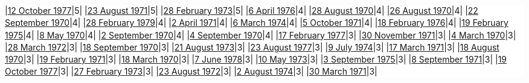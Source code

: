 |[12 October 1977](https://historichansard.net/hofreps/1977/19771012_reps_30_hor107/)|5|
|[23 August 1971](https://historichansard.net/hofreps/1971/19710823_reps_27_hor73/)|5|
|[28 February 1973](https://historichansard.net/hofreps/1973/19730228_reps_28_hor82/)|5|
|[6 April 1976](https://historichansard.net/hofreps/1976/19760406_reps_30_hor98/)|4|
|[28 August 1970](https://historichansard.net/hofreps/1970/19700828_reps_27_hor69/)|4|
|[26 August 1970](https://historichansard.net/hofreps/1970/19700826_reps_27_hor69/)|4|
|[22 September 1970](https://historichansard.net/hofreps/1970/19700922_reps_27_hor69/)|4|
|[28 February 1979](https://historichansard.net/hofreps/1979/19790228_reps_31_hor113/)|4|
|[2 April 1971](https://historichansard.net/hofreps/1971/19710402_reps_27_hor71/)|4|
|[6 March 1974](https://historichansard.net/hofreps/1974/19740306_reps_28_hor88/)|4|
|[5 October 1971](https://historichansard.net/hofreps/1971/19711005_reps_27_hor74/)|4|
|[18 February 1976](https://historichansard.net/hofreps/1976/19760218_reps_30_hor98/)|4|
|[19 February 1975](https://historichansard.net/hofreps/1975/19750219_reps_29_hor93/)|4|
|[8 May 1970](https://historichansard.net/hofreps/1970/19700508_reps_27_hor67/)|4|
|[2 September 1970](https://historichansard.net/hofreps/1970/19700902_reps_27_hor69/)|4|
|[4 September 1970](https://historichansard.net/hofreps/1970/19700904_reps_27_hor69/)|4|
|[17 February 1977](https://historichansard.net/hofreps/1977/19770217_reps_30_hor103/)|3|
|[30 November 1971](https://historichansard.net/hofreps/1971/19711130_reps_27_hor75/)|3|
|[4 March 1970](https://historichansard.net/hofreps/1970/19700304_reps_27_hor66/)|3|
|[28 March 1972](https://historichansard.net/hofreps/1972/19720328_reps_27_hor77/)|3|
|[18 September 1970](https://historichansard.net/hofreps/1970/19700918_reps_27_hor69/)|3|
|[21 August 1973](https://historichansard.net/hofreps/1973/19730821_reps_28_hor85/)|3|
|[23 August 1977](https://historichansard.net/hofreps/1977/19770823_reps_30_hor106/)|3|
|[9 July 1974](https://historichansard.net/hofreps/1974/19740709_reps_29_hor89/)|3|
|[17 March 1971](https://historichansard.net/hofreps/1971/19710317_reps_27_hor71/)|3|
|[18 August 1970](https://historichansard.net/hofreps/1970/19700818_reps_27_hor69/)|3|
|[19 February 1971](https://historichansard.net/hofreps/1971/19710219_reps_27_hor71/)|3|
|[18 March 1970](https://historichansard.net/hofreps/1970/19700318_reps_27_hor66/)|3|
|[7 June 1978](https://historichansard.net/hofreps/1978/19780607_reps_31_hor109/)|3|
|[10 May 1973](https://historichansard.net/hofreps/1973/19730510_reps_28_hor83/)|3|
|[3 September 1975](https://historichansard.net/hofreps/1975/19750903_reps_29_hor96/)|3|
|[8 September 1971](https://historichansard.net/hofreps/1971/19710908_reps_27_hor73/)|3|
|[19 October 1977](https://historichansard.net/hofreps/1977/19771019_reps_30_hor107/)|3|
|[27 February 1973](https://historichansard.net/hofreps/1973/19730227_reps_28_hor82/)|3|
|[23 August 1972](https://historichansard.net/hofreps/1972/19720823_reps_27_hor79/)|3|
|[2 August 1974](https://historichansard.net/hofreps/1974/19740802_reps_29_hor89/)|3|
|[30 March 1971](https://historichansard.net/hofreps/1971/19710330_reps_27_hor71/)|3|